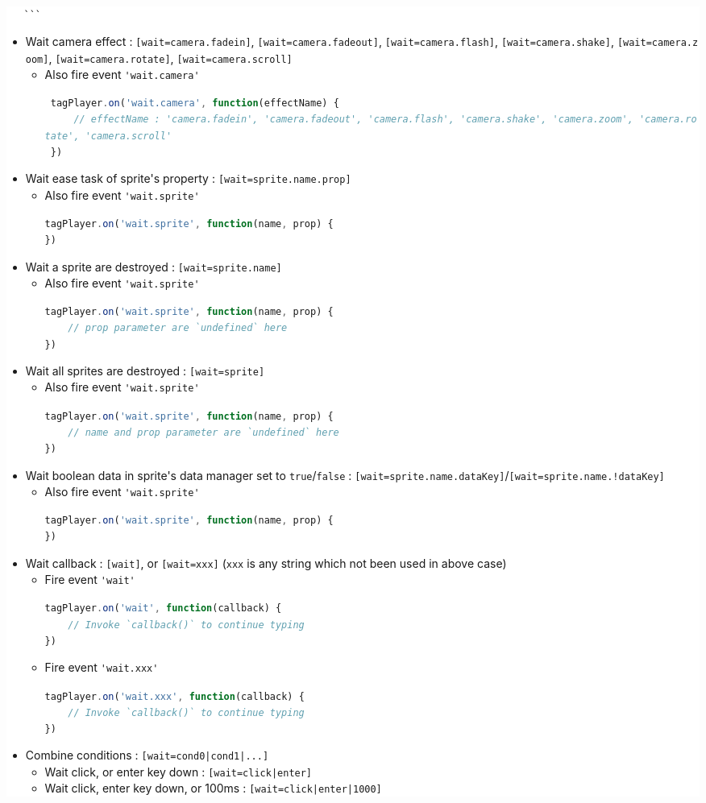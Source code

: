        ```
- Wait camera effect : `[wait=camera.fadein]`, `[wait=camera.fadeout]`, `[wait=camera.flash]`, `[wait=camera.shake]`, `[wait=camera.zoom]`, `[wait=camera.rotate]`, `[wait=camera.scroll]`
    - Also fire event `'wait.camera'`
       ```javascript
        tagPlayer.on('wait.camera', function(effectName) {
            // effectName : 'camera.fadein', 'camera.fadeout', 'camera.flash', 'camera.shake', 'camera.zoom', 'camera.rotate', 'camera.scroll'
        })
       ```
- Wait ease task of sprite's property : `[wait=sprite.name.prop]`
    - Also fire event `'wait.sprite'`
        ```javascript
        tagPlayer.on('wait.sprite', function(name, prop) {
        })
        ```
- Wait a sprite are destroyed : `[wait=sprite.name]`
    - Also fire event `'wait.sprite'`
        ```javascript
        tagPlayer.on('wait.sprite', function(name, prop) {
            // prop parameter are `undefined` here
        })
        ```
- Wait all sprites are destroyed : `[wait=sprite]`
    - Also fire event `'wait.sprite'`
        ```javascript
        tagPlayer.on('wait.sprite', function(name, prop) {
            // name and prop parameter are `undefined` here
        })
        ```
- Wait boolean data in sprite's data manager set to `true`/`false` : `[wait=sprite.name.dataKey]`/`[wait=sprite.name.!dataKey]`
    - Also fire event `'wait.sprite'`
        ```javascript
        tagPlayer.on('wait.sprite', function(name, prop) {
        })
        ```
- Wait callback : `[wait]`, or `[wait=xxx]` (`xxx` is any string which not been used in above case)
    - Fire event `'wait'`
        ```javascript
        tagPlayer.on('wait', function(callback) {
            // Invoke `callback()` to continue typing
        })
        ```
    - Fire event `'wait.xxx'`
        ```javascript
        tagPlayer.on('wait.xxx', function(callback) {
            // Invoke `callback()` to continue typing
        })
        ```    
- Combine conditions : `[wait=cond0|cond1|...]`
    - Wait click, or enter key down : `[wait=click|enter]`
    - Wait click, enter key down, or 100ms : `[wait=click|enter|1000]`
